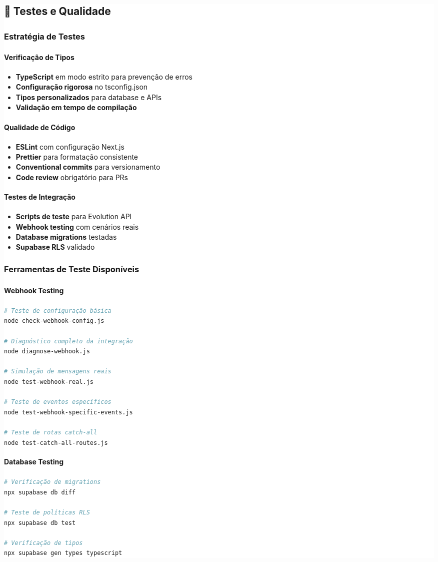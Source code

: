 ## 🧪 Testes e Qualidade

### **Estratégia de Testes**

#### **Verificação de Tipos**
- **TypeScript** em modo estrito para prevenção de erros
- **Configuração rigorosa** no tsconfig.json
- **Tipos personalizados** para database e APIs
- **Validação em tempo de compilação**

#### **Qualidade de Código**
- **ESLint** com configuração Next.js
- **Prettier** para formatação consistente
- **Conventional commits** para versionamento
- **Code review** obrigatório para PRs

#### **Testes de Integração**
- **Scripts de teste** para Evolution API
- **Webhook testing** com cenários reais
- **Database migrations** testadas
- **Supabase RLS** validado

### **Ferramentas de Teste Disponíveis**

#### **Webhook Testing**
```bash
# Teste de configuração básica
node check-webhook-config.js

# Diagnóstico completo da integração
node diagnose-webhook.js

# Simulação de mensagens reais
node test-webhook-real.js

# Teste de eventos específicos
node test-webhook-specific-events.js

# Teste de rotas catch-all
node test-catch-all-routes.js
```

#### **Database Testing**
```bash
# Verificação de migrations
npx supabase db diff

# Teste de políticas RLS
npx supabase db test

# Verificação de tipos
npx supabase gen types typescript
```

